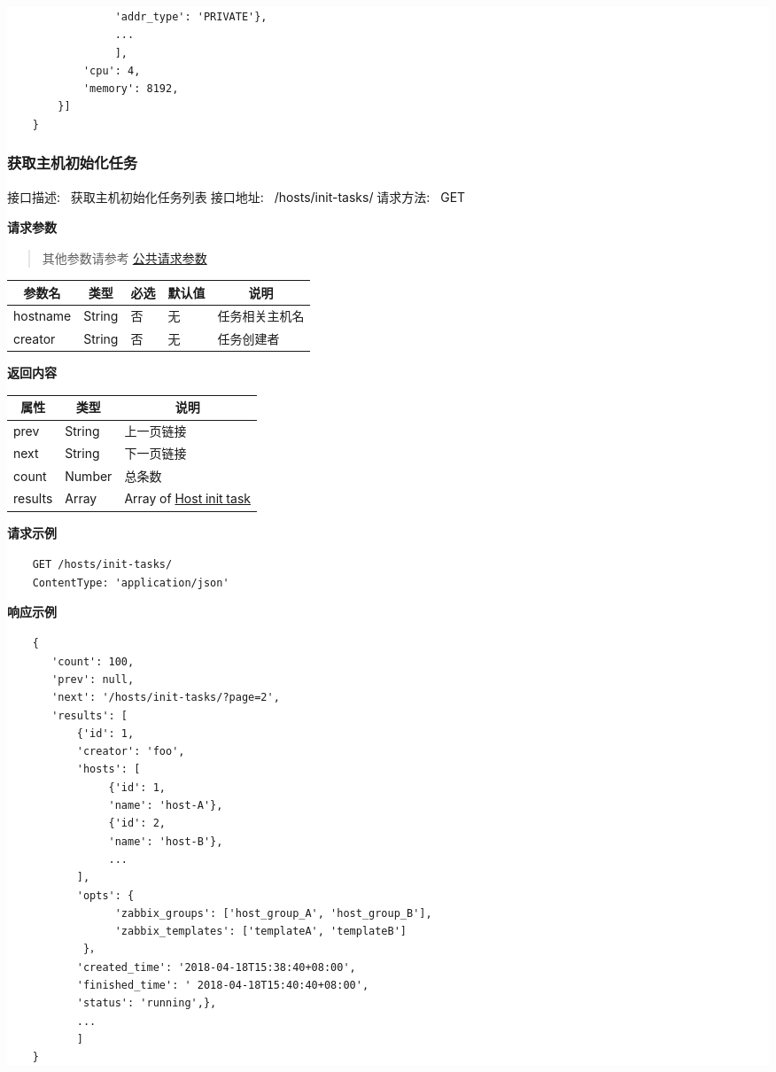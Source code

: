                      'addr_type': 'PRIVATE'},
                     ...
                     ],
                'cpu': 4,
                'memory': 8192,
            }]
        }
<a id="获取主机初始化任务"></a>
### 获取主机初始化任务
接口描述: &nbsp; 获取主机初始化任务列表
接口地址: &nbsp; /hosts/init-tasks/
请求方法: &nbsp; GET

**请求参数**
> 其他参数请参考 [公共请求参数](#公共请求参数)

参数名            | 类型   | 必选 | 默认值|说明
------------------|--------|------|------ |------------
hostname          | String | 否   | 无    | 任务相关主机名
creator           | String | 否   | 无    | 任务创建者

**返回内容**

属性        | 类型   | 说明
------------|--------|---------
prev        | String | 上一页链接
next        | String | 下一页链接
count       | Number | 总条数
results     | Array  | Array of [Host init task](#host-init-task)


**请求示例**

        GET /hosts/init-tasks/
        ContentType: 'application/json'


**响应示例**

        {
           'count': 100,
           'prev': null,
           'next': '/hosts/init-tasks/?page=2',
           'results': [
               {'id': 1,
               'creator': 'foo',
               'hosts': [
                    {'id': 1,
                    'name': 'host-A'},
                    {'id': 2,
                    'name': 'host-B'},
                    ...
               ],
               'opts': {
                     'zabbix_groups': ['host_group_A', 'host_group_B'],
                     'zabbix_templates': ['templateA', 'templateB']
                }，
               'created_time': '2018-04-18T15:38:40+08:00', 
               'finished_time': ' 2018-04-18T15:40:40+08:00',
               'status': 'running',},
               ...
               ]
        }
